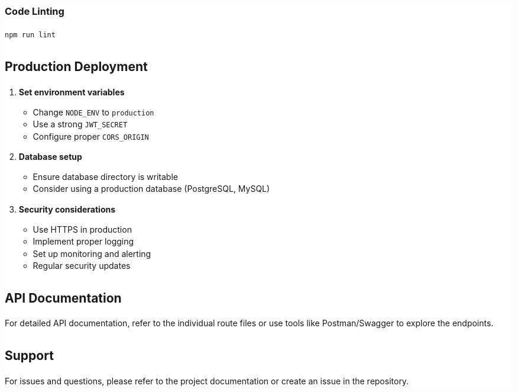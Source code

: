 ### Code Linting
```bash
npm run lint
```

## Production Deployment

1. **Set environment variables**
   - Change `NODE_ENV` to `production`
   - Use a strong `JWT_SECRET`
   - Configure proper `CORS_ORIGIN`

2. **Database setup**
   - Ensure database directory is writable
   - Consider using a production database (PostgreSQL, MySQL)

3. **Security considerations**
   - Use HTTPS in production
   - Implement proper logging
   - Set up monitoring and alerting
   - Regular security updates

## API Documentation

For detailed API documentation, refer to the individual route files or use tools like Postman/Swagger to explore the endpoints.

## Support

For issues and questions, please refer to the project documentation or create an issue in the repository.